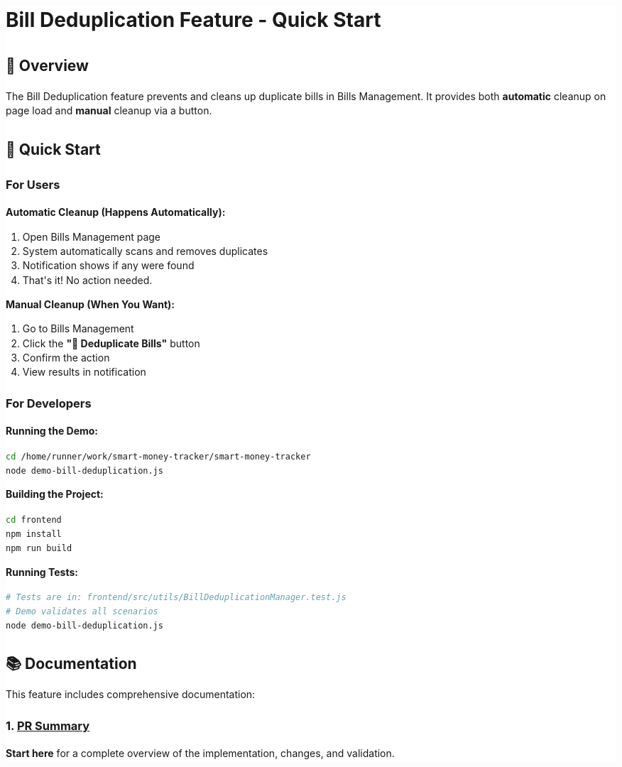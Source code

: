 # Bill Deduplication Feature - Quick Start

## 🎯 Overview

The Bill Deduplication feature prevents and cleans up duplicate bills in Bills Management. It provides both **automatic** cleanup on page load and **manual** cleanup via a button.

## 🚀 Quick Start

### For Users

**Automatic Cleanup (Happens Automatically):**
1. Open Bills Management page
2. System automatically scans and removes duplicates
3. Notification shows if any were found
4. That's it! No action needed.

**Manual Cleanup (When You Want):**
1. Go to Bills Management
2. Click the **"🧹 Deduplicate Bills"** button
3. Confirm the action
4. View results in notification

### For Developers

**Running the Demo:**
```bash
cd /home/runner/work/smart-money-tracker/smart-money-tracker
node demo-bill-deduplication.js
```

**Building the Project:**
```bash
cd frontend
npm install
npm run build
```

**Running Tests:**
```bash
# Tests are in: frontend/src/utils/BillDeduplicationManager.test.js
# Demo validates all scenarios
node demo-bill-deduplication.js
```

## 📚 Documentation

This feature includes comprehensive documentation:

### 1. [PR Summary](DEDUPLICATION_PR_SUMMARY.md)
**Start here** for a complete overview of the implementation, changes, and validation.
